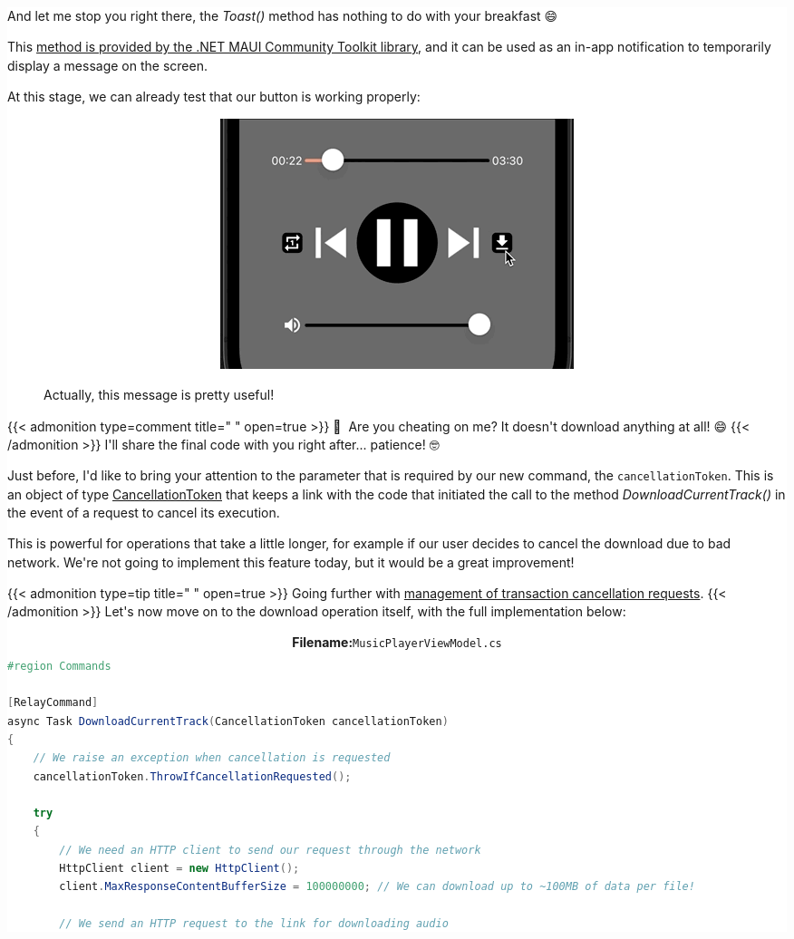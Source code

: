 And let me stop you right there, the *Toast()* method has nothing to do with your breakfast 😄

This [method is provided by the .NET MAUI Community Toolkit library](https://learn.microsoft.com/en-us/dotnet/communitytoolkit/maui/alerts/toast?tabs=ios), and it can be used as an in-app notification to temporarily display a message on the screen.

At this stage, we can already test that our button is working properly:

<p align="center"><img max-width="100%" max-height="100%" src="./images/ADC39E6252DD647F9265309AA68DAF22.gif" /></p>
<figure><figcaption class="image-caption">Actually, this message is pretty useful!</figcaption></figure>


{{< admonition type=comment title="‎ " open=true >}}
🐒‎ ‎ Are you cheating on me? It doesn't download anything at all! 😄
{{< /admonition >}}
I'll share the final code with you right after... patience! 🤓

Just before, I'd like to bring your attention to the parameter that is required by our new command, the `cancellationToken`. This is an object of type [CancellationToken](https://learn.microsoft.com/en-us/dotnet/api/system.threading.cancellationtoken) that keeps a link with the code that initiated the call to the method *DownloadCurrentTrack()* in the event of a request to cancel its execution.

This is powerful for operations that take a little longer, for example if our user decides to cancel the download due to bad network. We're not going to implement this feature today, but it would be a great improvement!


{{< admonition type=tip title="‎ " open=true >}}
Going further with [management of transaction cancellation requests](https://learn.microsoft.com/en-us/dotnet/standard/threading/cancellation-in-managed-threads).
{{< /admonition >}}
Let's now move on to the download operation itself, with the full implementation below:

<p align="center" style="margin-bottom:-10px"><strong>Filename:</strong><code>MusicPlayerViewModel.cs</code></p>

```csharp
#region Commands

[RelayCommand]
async Task DownloadCurrentTrack(CancellationToken cancellationToken)
{
    // We raise an exception when cancellation is requested
    cancellationToken.ThrowIfCancellationRequested();

    try
    {
        // We need an HTTP client to send our request through the network
        HttpClient client = new HttpClient();
        client.MaxResponseContentBufferSize = 100000000; // We can download up to ~100MB of data per file!

        // We send an HTTP request to the link for downloading audio
```